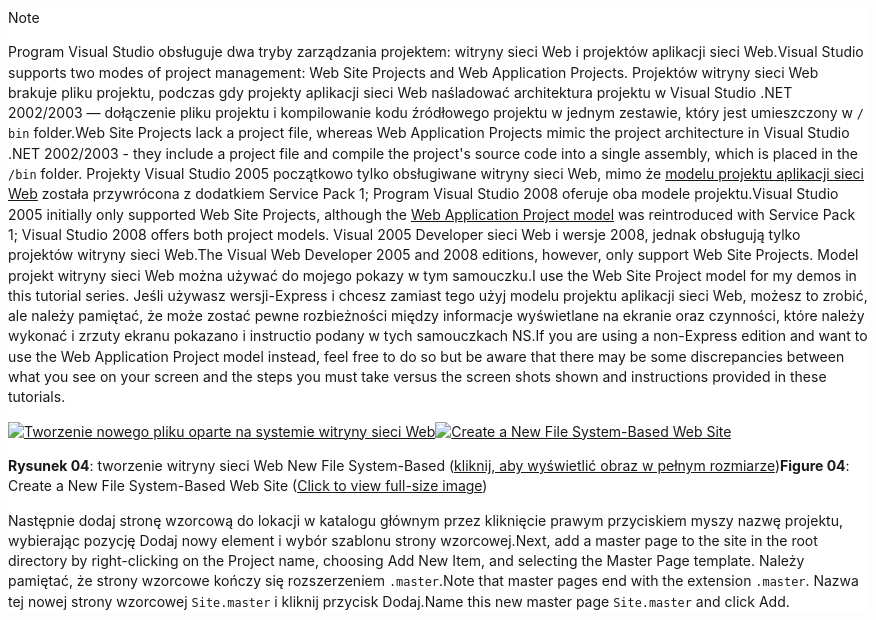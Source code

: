 > [!NOTE]
> <span data-ttu-id="481be-184">Program Visual Studio obsługuje dwa tryby zarządzania projektem: witryny sieci Web i projektów aplikacji sieci Web.</span><span class="sxs-lookup"><span data-stu-id="481be-184">Visual Studio supports two modes of project management: Web Site Projects and Web Application Projects.</span></span> <span data-ttu-id="481be-185">Projektów witryny sieci Web brakuje pliku projektu, podczas gdy projekty aplikacji sieci Web naśladować architektura projektu w Visual Studio .NET 2002/2003 — dołączenie pliku projektu i kompilowanie kodu źródłowego projektu w jednym zestawie, który jest umieszczony w `/bin` folder.</span><span class="sxs-lookup"><span data-stu-id="481be-185">Web Site Projects lack a project file, whereas Web Application Projects mimic the project architecture in Visual Studio .NET 2002/2003 - they include a project file and compile the project's source code into a single assembly, which is placed in the `/bin` folder.</span></span> <span data-ttu-id="481be-186">Projekty Visual Studio 2005 początkowo tylko obsługiwane witryny sieci Web, mimo że [modelu projektu aplikacji sieci Web](https://msdn.microsoft.com/library/aa730880(vs.80).aspx) została przywrócona z dodatkiem Service Pack 1; Program Visual Studio 2008 oferuje oba modele projektu.</span><span class="sxs-lookup"><span data-stu-id="481be-186">Visual Studio 2005 initially only supported Web Site Projects, although the [Web Application Project model](https://msdn.microsoft.com/library/aa730880(vs.80).aspx) was reintroduced with Service Pack 1; Visual Studio 2008 offers both project models.</span></span> <span data-ttu-id="481be-187">Visual 2005 Developer sieci Web i wersje 2008, jednak obsługują tylko projektów witryny sieci Web.</span><span class="sxs-lookup"><span data-stu-id="481be-187">The Visual Web Developer 2005 and 2008 editions, however, only support Web Site Projects.</span></span> <span data-ttu-id="481be-188">Model projekt witryny sieci Web można używać do mojego pokazy w tym samouczku.</span><span class="sxs-lookup"><span data-stu-id="481be-188">I use the Web Site Project model for my demos in this tutorial series.</span></span> <span data-ttu-id="481be-189">Jeśli używasz wersji-Express i chcesz zamiast tego użyj modelu projektu aplikacji sieci Web, możesz to zrobić, ale należy pamiętać, że może zostać pewne rozbieżności między informacje wyświetlane na ekranie oraz czynności, które należy wykonać i zrzuty ekranu pokazano i instructio podany w tych samouczkach NS.</span><span class="sxs-lookup"><span data-stu-id="481be-189">If you are using a non-Express edition and want to use the Web Application Project model instead, feel free to do so but be aware that there may be some discrepancies between what you see on your screen and the steps you must take versus the screen shots shown and instructions provided in these tutorials.</span></span>


<span data-ttu-id="481be-190">[![Tworzenie nowego pliku oparte na systemie witryny sieci Web](creating-a-site-wide-layout-using-master-pages-cs/_static/image9.png)](creating-a-site-wide-layout-using-master-pages-cs/_static/image8.png)</span><span class="sxs-lookup"><span data-stu-id="481be-190">[![Create a New File System-Based Web Site](creating-a-site-wide-layout-using-master-pages-cs/_static/image9.png)](creating-a-site-wide-layout-using-master-pages-cs/_static/image8.png)</span></span>

<span data-ttu-id="481be-191">**Rysunek 04**: tworzenie witryny sieci Web New File System-Based ([kliknij, aby wyświetlić obraz w pełnym rozmiarze](creating-a-site-wide-layout-using-master-pages-cs/_static/image10.png))</span><span class="sxs-lookup"><span data-stu-id="481be-191">**Figure 04**: Create a New File System-Based Web Site  ([Click to view full-size image](creating-a-site-wide-layout-using-master-pages-cs/_static/image10.png))</span></span>


<span data-ttu-id="481be-192">Następnie dodaj stronę wzorcową do lokacji w katalogu głównym przez kliknięcie prawym przyciskiem myszy nazwę projektu, wybierając pozycję Dodaj nowy element i wybór szablonu strony wzorcowej.</span><span class="sxs-lookup"><span data-stu-id="481be-192">Next, add a master page to the site in the root directory by right-clicking on the Project name, choosing Add New Item, and selecting the Master Page template.</span></span> <span data-ttu-id="481be-193">Należy pamiętać, że strony wzorcowe kończy się rozszerzeniem `.master`.</span><span class="sxs-lookup"><span data-stu-id="481be-193">Note that master pages end with the extension `.master`.</span></span> <span data-ttu-id="481be-194">Nazwa tej nowej strony wzorcowej `Site.master` i kliknij przycisk Dodaj.</span><span class="sxs-lookup"><span data-stu-id="481be-194">Name this new master page `Site.master` and click Add.</span></span>
